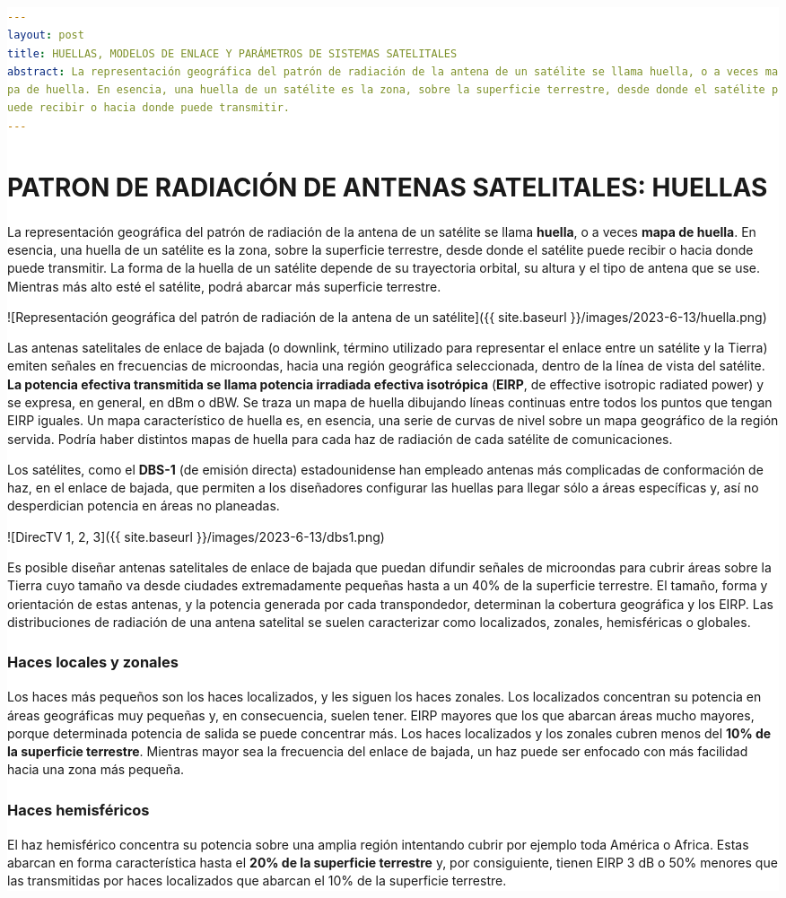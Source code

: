 ```yaml
---
layout: post
title: HUELLAS, MODELOS DE ENLACE Y PARÁMETROS DE SISTEMAS SATELITALES
abstract: La representación geográfica del patrón de radiación de la antena de un satélite se llama huella, o a veces mapa de huella. En esencia, una huella de un satélite es la zona, sobre la superficie terrestre, desde donde el satélite puede recibir o hacia donde puede transmitir.
---
```


# PATRON DE RADIACIÓN DE ANTENAS SATELITALES: HUELLAS

La representación geográfica del patrón de radiación de la antena de un satélite se llama **huella**, o a veces **mapa de huella**. En esencia, una huella de un satélite es la zona, sobre la superficie terrestre, desde donde el satélite puede recibir o hacia donde puede transmitir. La forma de la huella de un satélite depende de su trayectoria orbital, su altura y el tipo de antena que se use. Mientras más alto esté el satélite, podrá abarcar más superficie terrestre.

![Representación geográfica del patrón de radiación de la antena de un satélite]({{ site.baseurl }}/images/2023-6-13/huella.png)

Las antenas satelitales de enlace de bajada (o downlink, término utilizado para representar el enlace entre un satélite y la Tierra) emiten señales en frecuencias de microondas, hacia una región geográfica seleccionada, dentro de la línea de vista del satélite. **La potencia efectiva transmitida se llama potencia irradiada efectiva isotrópica** (**EIRP**, de effective isotropic radiated power) y se expresa, en general, en dBm o dBW. Se traza un mapa de huella dibujando líneas continuas entre todos los puntos que tengan EIRP iguales. Un mapa característico de huella es, en esencia, una serie de curvas de nivel sobre un mapa geográfico de la región servida. Podría haber distintos mapas de huella para cada haz de radiación de cada satélite de comunicaciones. 

Los satélites, como el **DBS-1** (de emisión directa) estadounidense han empleado antenas más complicadas de conformación de haz, en el enlace de bajada, que permiten a los diseñadores configurar las huellas para llegar sólo a áreas específicas y, así no desperdician potencia en áreas no planeadas. 

![DirecTV 1, 2, 3]({{ site.baseurl }}/images/2023-6-13/dbs1.png)

Es posible diseñar antenas satelitales de enlace de bajada que puedan difundir señales de microondas para cubrir áreas sobre la Tierra cuyo tamaño va desde ciudades extremadamente pequeñas hasta a un 40% de la superficie terrestre. El tamaño, forma y orientación de estas antenas, y la potencia generada por cada transpondedor, determinan la cobertura geográfica y los EIRP. Las distribuciones de radiación de una antena satelital se suelen caracterizar como localizados, zonales, hemisféricas o globales. 

### Haces locales y zonales
Los haces más pequeños son los haces localizados, y les siguen los haces zonales. Los localizados concentran su potencia en áreas geográficas muy pequeñas y, en consecuencia, suelen tener. EIRP mayores que los que abarcan áreas mucho mayores, porque determinada potencia de salida se puede concentrar más. Los haces localizados y los zonales cubren menos del **10% de la superficie terrestre**. Mientras mayor sea la frecuencia del enlace de bajada, un haz puede ser enfocado con más facilidad hacia una zona más pequeña. 

### Haces hemisféricos
El haz hemisférico concentra su potencia sobre una amplia región intentando cubrir por ejemplo toda América o Africa. Estas abarcan en forma característica hasta el **20% de la superficie terrestre** y, por consiguiente, tienen EIRP 3 dB o 50% menores que las transmitidas por haces localizados que abarcan el 10% de la superficie terrestre. 
